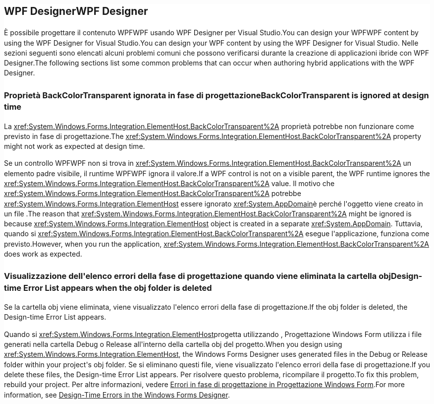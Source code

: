 <a name="wpf_designer"></a>
## <a name="wpf-designer"></a><span data-ttu-id="bbd15-188">WPF Designer</span><span class="sxs-lookup"><span data-stu-id="bbd15-188">WPF Designer</span></span>  
 <span data-ttu-id="bbd15-189">È possibile progettare il contenuto WPFWPF usando WPF Designer per Visual Studio.You can design your WPFWPF content by using the WPF Designer for Visual Studio.</span><span class="sxs-lookup"><span data-stu-id="bbd15-189">You can design your WPF content by using the WPF Designer for Visual Studio.</span></span> <span data-ttu-id="bbd15-190">Nelle sezioni seguenti sono elencati alcuni problemi comuni che possono verificarsi durante la creazione di applicazioni ibride con WPF Designer.</span><span class="sxs-lookup"><span data-stu-id="bbd15-190">The following sections list some common problems that can occur when authoring hybrid applications with the WPF Designer.</span></span>  
  
### <a name="backcolortransparent-is-ignored-at-design-time"></a><span data-ttu-id="bbd15-191">Proprietà BackColorTransparent ignorata in fase di progettazione</span><span class="sxs-lookup"><span data-stu-id="bbd15-191">BackColorTransparent is ignored at design time</span></span>  
 <span data-ttu-id="bbd15-192">La <xref:System.Windows.Forms.Integration.ElementHost.BackColorTransparent%2A> proprietà potrebbe non funzionare come previsto in fase di progettazione.</span><span class="sxs-lookup"><span data-stu-id="bbd15-192">The <xref:System.Windows.Forms.Integration.ElementHost.BackColorTransparent%2A> property might not work as expected at design time.</span></span>  
  
 <span data-ttu-id="bbd15-193">Se un controllo WPFWPF non si trova in <xref:System.Windows.Forms.Integration.ElementHost.BackColorTransparent%2A> un elemento padre visibile, il runtime WPFWPF ignora il valore.</span><span class="sxs-lookup"><span data-stu-id="bbd15-193">If a WPF control is not on a visible parent, the WPF runtime ignores the <xref:System.Windows.Forms.Integration.ElementHost.BackColorTransparent%2A> value.</span></span> <span data-ttu-id="bbd15-194">Il motivo che <xref:System.Windows.Forms.Integration.ElementHost.BackColorTransparent%2A> potrebbe <xref:System.Windows.Forms.Integration.ElementHost> essere ignorato <xref:System.AppDomain>è perché l'oggetto viene creato in un file .</span><span class="sxs-lookup"><span data-stu-id="bbd15-194">The reason that <xref:System.Windows.Forms.Integration.ElementHost.BackColorTransparent%2A> might be ignored is because <xref:System.Windows.Forms.Integration.ElementHost> object is created in a separate <xref:System.AppDomain>.</span></span> <span data-ttu-id="bbd15-195">Tuttavia, quando si <xref:System.Windows.Forms.Integration.ElementHost.BackColorTransparent%2A> esegue l'applicazione, funziona come previsto.</span><span class="sxs-lookup"><span data-stu-id="bbd15-195">However, when you run the application, <xref:System.Windows.Forms.Integration.ElementHost.BackColorTransparent%2A> does work as expected.</span></span>  
  
### <a name="design-time-error-list-appears-when-the-obj-folder-is-deleted"></a><span data-ttu-id="bbd15-196">Visualizzazione dell'elenco errori della fase di progettazione quando viene eliminata la cartella obj</span><span class="sxs-lookup"><span data-stu-id="bbd15-196">Design-time Error List appears when the obj folder is deleted</span></span>  
 <span data-ttu-id="bbd15-197">Se la cartella obj viene eliminata, viene visualizzato l'elenco errori della fase di progettazione.</span><span class="sxs-lookup"><span data-stu-id="bbd15-197">If the obj folder is deleted, the Design-time Error List appears.</span></span>  
  
 <span data-ttu-id="bbd15-198">Quando si <xref:System.Windows.Forms.Integration.ElementHost>progetta utilizzando , Progettazione Windows Form utilizza i file generati nella cartella Debug o Release all'interno della cartella obj del progetto.</span><span class="sxs-lookup"><span data-stu-id="bbd15-198">When you design using <xref:System.Windows.Forms.Integration.ElementHost>, the Windows Forms Designer uses generated files in the Debug or Release folder within your project's obj folder.</span></span> <span data-ttu-id="bbd15-199">Se si eliminano questi file, viene visualizzato l'elenco errori della fase di progettazione.</span><span class="sxs-lookup"><span data-stu-id="bbd15-199">If you delete these files, the Design-time Error List appears.</span></span> <span data-ttu-id="bbd15-200">Per risolvere questo problema, ricompilare il progetto.</span><span class="sxs-lookup"><span data-stu-id="bbd15-200">To fix this problem, rebuild your project.</span></span> <span data-ttu-id="bbd15-201">Per altre informazioni, vedere [Errori in fase di progettazione in Progettazione Windows Form](../../winforms/controls/design-time-errors-in-the-windows-forms-designer.md).</span><span class="sxs-lookup"><span data-stu-id="bbd15-201">For more information, see [Design-Time Errors in the Windows Forms Designer](../../winforms/controls/design-time-errors-in-the-windows-forms-designer.md).</span></span>  